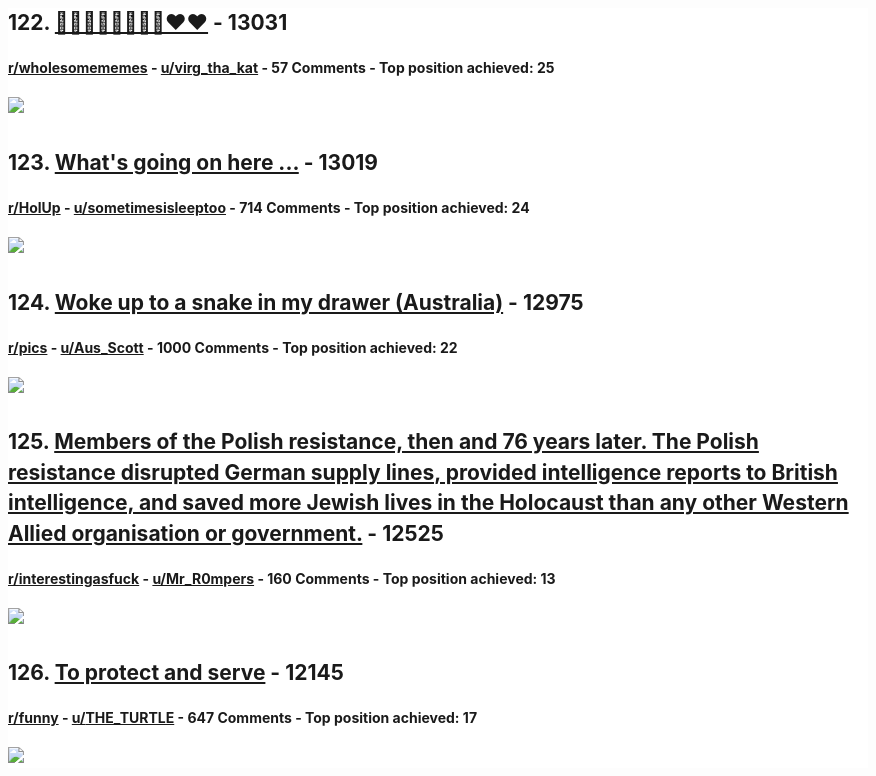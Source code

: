## 122. [🐶🐶🐶💗💗💗🖤🖤♥️♥️](http://reddit.com/r/wholesomememes/comments/z5o5hz/_/) - 13031
#### [r/wholesomememes](http://reddit.com/r/wholesomememes) - [u/virg_tha_kat](http://reddit.com/u/virg_tha_kat) - 57 Comments - Top position achieved: 25

<a href="https://i.redd.it/fnoycg0cwf2a1.jpg"><img src="https://b.thumbs.redditmedia.com/l4xi2oj8CjSDWOcBhYb53RRlwbEUREjYYR8du43HHkQ.jpg"></img></a>

## 123. [What's going on here ...](http://reddit.com/r/HolUp/comments/z6cyyj/whats_going_on_here/) - 13019
#### [r/HolUp](http://reddit.com/r/HolUp) - [u/sometimesisleeptoo](http://reddit.com/u/sometimesisleeptoo) - 714 Comments - Top position achieved: 24

<a href="https://v.redd.it/2bopdma09k2a1"><img src="https://b.thumbs.redditmedia.com/K2yBkvi0ZOU9qTaQYzMIG1WozPfZbyz6gWcTW9PT2KM.jpg"></img></a>

## 124. [Woke up to a snake in my drawer (Australia)](http://reddit.com/r/pics/comments/z5l72i/woke_up_to_a_snake_in_my_drawer_australia/) - 12975
#### [r/pics](http://reddit.com/r/pics) - [u/Aus_Scott](http://reddit.com/u/Aus_Scott) - 1000 Comments - Top position achieved: 22

<a href="https://i.redd.it/jp6g5fys7f2a1.jpg"><img src="https://b.thumbs.redditmedia.com/TZFSEtHuaG4pd3DWjUdXIZoXC2uabKINrzpPDuvvF9M.jpg"></img></a>

## 125. [Members of the Polish resistance, then and 76 years later. The Polish resistance disrupted German supply lines, provided intelligence reports to British intelligence, and saved more Jewish lives in the Holocaust than any other Western Allied organisation or government.](http://reddit.com/r/interestingasfuck/comments/z5qk9n/members_of_the_polish_resistance_then_and_76/) - 12525
#### [r/interestingasfuck](http://reddit.com/r/interestingasfuck) - [u/Mr_R0mpers](http://reddit.com/u/Mr_R0mpers) - 160 Comments - Top position achieved: 13

<a href="https://www.reddit.com/gallery/z5qk9n"><img src="https://b.thumbs.redditmedia.com/Q6nD-6fd4AFEMC8cozyqyonanbkvsU4WcHTRFDA31-Y.jpg"></img></a>

## 126. [To protect and serve](http://reddit.com/r/funny/comments/z5rv2x/to_protect_and_serve/) - 12145
#### [r/funny](http://reddit.com/r/funny) - [u/__THE_TURTLE__](http://reddit.com/u/__THE_TURTLE__) - 647 Comments - Top position achieved: 17

<a href="https://v.redd.it/bewgwg7hsg2a1"><img src="https://b.thumbs.redditmedia.com/zr-b8xhGdJIKO7dpRYrz_gDldjxiIrhoDDBCvD4MyVA.jpg"></img></a>

